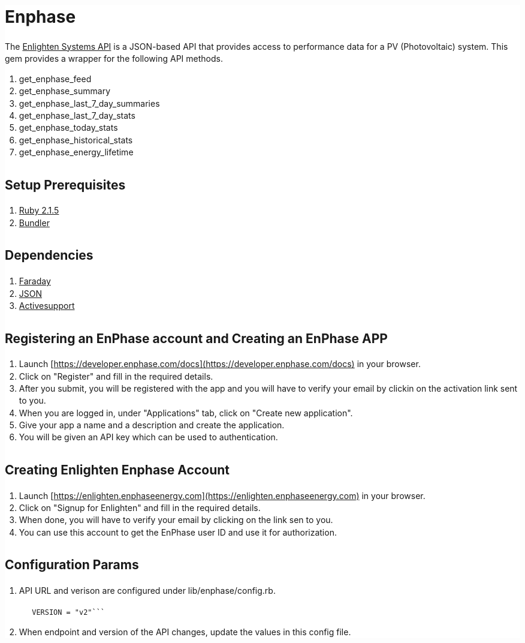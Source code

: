 # Enphase

The [Enlighten Systems API](https://developer.enphase.com/docs) is a JSON-based API that provides access to performance data for a PV (Photovoltaic) system. This gem provides a wrapper for the following API methods.

  1. get_enphase_feed
  2. get_enphase_summary
  3. get_enphase_last_7_day_summaries
  4. get_enphase_last_7_day_stats
  5. get_enphase_today_stats
  6. get_enphase_historical_stats
  7. get_enphase_energy_lifetime


## Setup Prerequisites
1. [Ruby 2.1.5](https://www.ruby-lang.org/en/downloads/)
2. [Bundler](http://bundler.io/)


## Dependencies
1. [Faraday](https://github.com/lostisland/faraday)
2. [JSON](https://github.com/flori/json)
3. [Activesupport](https://rubygems.org/gems/activesupport/versions/3.2.18)


## Registering an EnPhase account and Creating an EnPhase APP
1. Launch [https://developer.enphase.com/docs](https://developer.enphase.com/docs) in your browser.
2. Click on "Register" and fill in the required details.
3. After you submit, you will be registered with the app and you will have to verify your email by clickin on the activation link sent to you.
4. When you are logged in, under "Applications" tab, click on "Create new application".
5. Give your app a name and a description and create the application.
6. You will be given an API key which can be used to authentication.


## Creating Enlighten Enphase Account
1. Launch [https://enlighten.enphaseenergy.com](https://enlighten.enphaseenergy.com) in your browser.
2. Click on "Signup for Enlighten" and fill in the required details.
3. When done, you will have to verify your email by clicking on the link sen to you.
4. You can use this account to get the EnPhase user ID and use it for authorization.


## Configuration Params
1. API URL and verison are configured under lib/enphase/config.rb.
    ```URL = "https://api.enphaseenergy.com"
       VERSION = "v2"```
2. When endpoint and version of the API changes, update the values in this config file.
